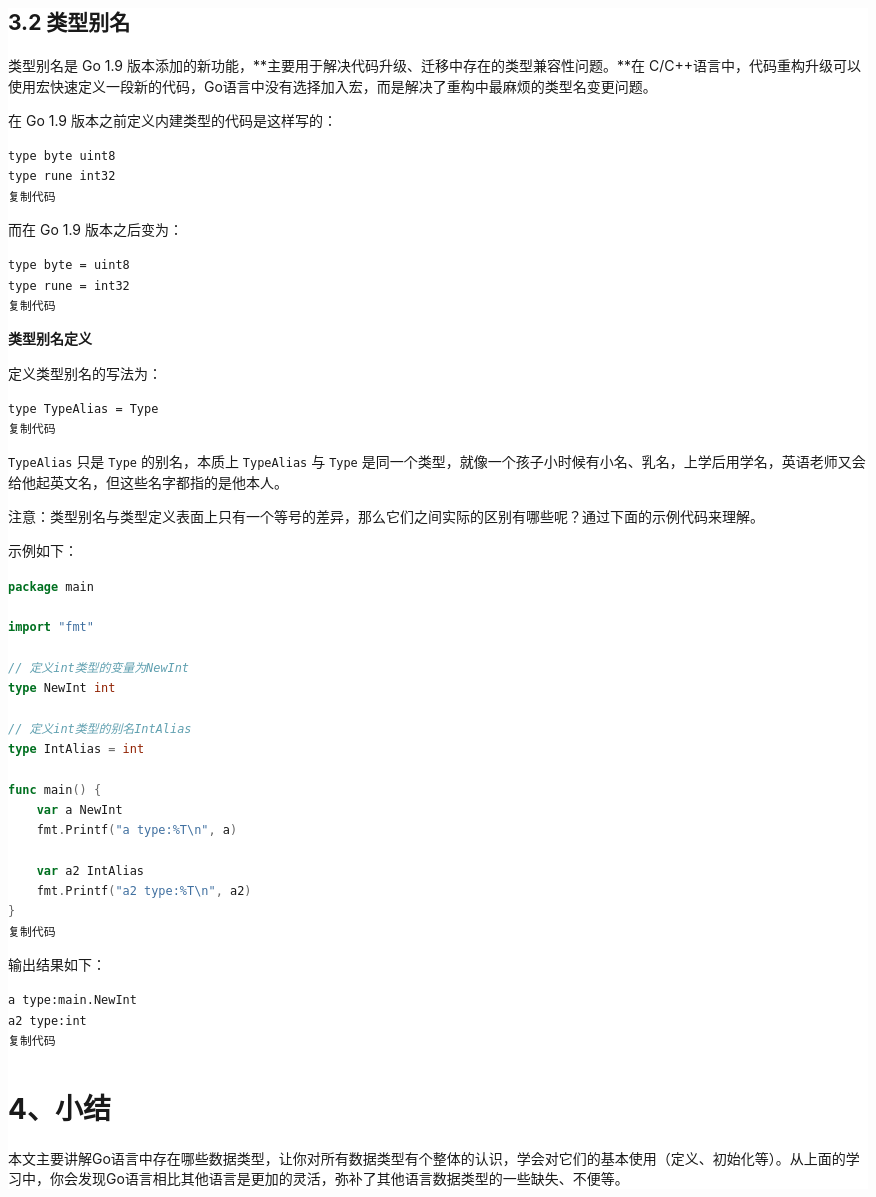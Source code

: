 
## 3.2 类型别名

类型别名是 Go 1.9 版本添加的新功能，**主要用于解决代码升级、迁移中存在的类型兼容性问题。**在 C/C++语言中，代码重构升级可以使用宏快速定义一段新的代码，Go语言中没有选择加入宏，而是解决了重构中最麻烦的类型名变更问题。

在 Go 1.9 版本之前定义内建类型的代码是这样写的：

```
type byte uint8
type rune int32
复制代码
```

而在 Go 1.9 版本之后变为：

```
type byte = uint8
type rune = int32
复制代码
```

**类型别名定义**

定义类型别名的写法为：

```
type TypeAlias = Type
复制代码
```

`TypeAlias` 只是 `Type` 的别名，本质上 `TypeAlias` 与 `Type` 是同一个类型，就像一个孩子小时候有小名、乳名，上学后用学名，英语老师又会给他起英文名，但这些名字都指的是他本人。

注意：类型别名与类型定义表面上只有一个等号的差异，那么它们之间实际的区别有哪些呢？通过下面的示例代码来理解。

示例如下：

```go
package main

import "fmt"

// 定义int类型的变量为NewInt
type NewInt int

// 定义int类型的别名IntAlias
type IntAlias = int

func main() {
	var a NewInt
	fmt.Printf("a type:%T\n", a)

	var a2 IntAlias
	fmt.Printf("a2 type:%T\n", a2)
}
复制代码
```

输出结果如下：

```
a type:main.NewInt
a2 type:int
复制代码
```

# 4、小结

本文主要讲解Go语言中存在哪些数据类型，让你对所有数据类型有个整体的认识，学会对它们的基本使用（定义、初始化等）。从上面的学习中，你会发现Go语言相比其他语言是更加的灵活，弥补了其他语言数据类型的一些缺失、不便等。